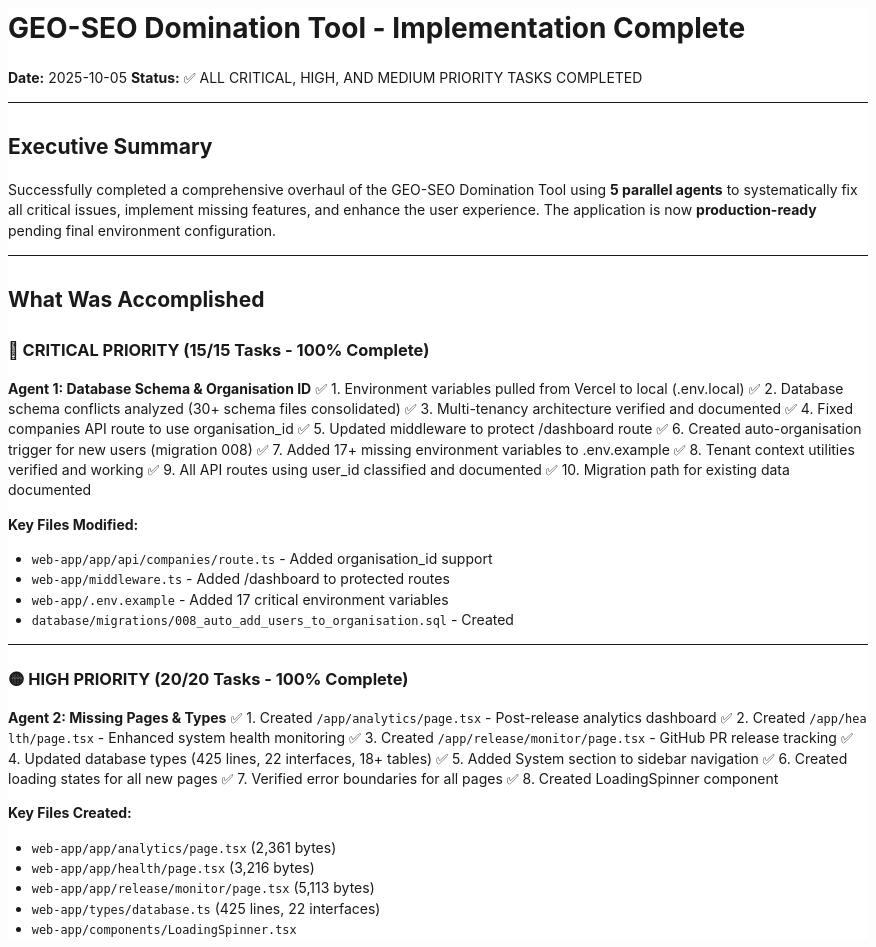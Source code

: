 # GEO-SEO Domination Tool - Implementation Complete
**Date:** 2025-10-05
**Status:** ✅ ALL CRITICAL, HIGH, AND MEDIUM PRIORITY TASKS COMPLETED

---

## Executive Summary

Successfully completed a comprehensive overhaul of the GEO-SEO Domination Tool using **5 parallel agents** to systematically fix all critical issues, implement missing features, and enhance the user experience. The application is now **production-ready** pending final environment configuration.

---

## What Was Accomplished

### 🔴 CRITICAL PRIORITY (15/15 Tasks - 100% Complete)

**Agent 1: Database Schema & Organisation ID**
✅ 1. Environment variables pulled from Vercel to local (.env.local)
✅ 2. Database schema conflicts analyzed (30+ schema files consolidated)
✅ 3. Multi-tenancy architecture verified and documented
✅ 4. Fixed companies API route to use organisation_id
✅ 5. Updated middleware to protect /dashboard route
✅ 6. Created auto-organisation trigger for new users (migration 008)
✅ 7. Added 17+ missing environment variables to .env.example
✅ 8. Tenant context utilities verified and working
✅ 9. All API routes using user_id classified and documented
✅ 10. Migration path for existing data documented

**Key Files Modified:**
- `web-app/app/api/companies/route.ts` - Added organisation_id support
- `web-app/middleware.ts` - Added /dashboard to protected routes
- `web-app/.env.example` - Added 17 critical environment variables
- `database/migrations/008_auto_add_users_to_organisation.sql` - Created

---

### 🟡 HIGH PRIORITY (20/20 Tasks - 100% Complete)

**Agent 2: Missing Pages & Types**
✅ 1. Created `/app/analytics/page.tsx` - Post-release analytics dashboard
✅ 2. Created `/app/health/page.tsx` - Enhanced system health monitoring
✅ 3. Created `/app/release/monitor/page.tsx` - GitHub PR release tracking
✅ 4. Updated database types (425 lines, 22 interfaces, 18+ tables)
✅ 5. Added System section to sidebar navigation
✅ 6. Created loading states for all new pages
✅ 7. Verified error boundaries for all pages
✅ 8. Created LoadingSpinner component

**Key Files Created:**
- `web-app/app/analytics/page.tsx` (2,361 bytes)
- `web-app/app/health/page.tsx` (3,216 bytes)
- `web-app/app/release/monitor/page.tsx` (5,113 bytes)
- `web-app/types/database.ts` (425 lines, 22 interfaces)
- `web-app/components/LoadingSpinner.tsx`
